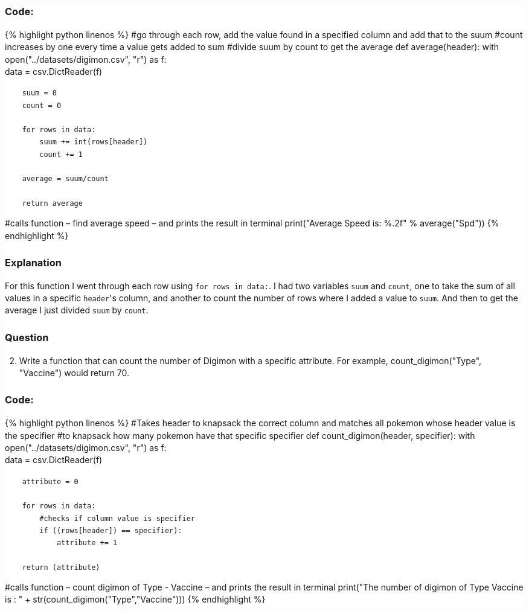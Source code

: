 ### Code:
{% highlight python linenos %}
#go through each row, add the value found in a specified column and add that to the suum
#count increases by one every time a value gets added to sum
#divide suum by count to get the average
def average(header):
    with open("../datasets/digimon.csv", "r") as f:  
        data = csv.DictReader(f)

        suum = 0
        count = 0

        for rows in data:
            suum += int(rows[header])
            count += 1

        average = suum/count

        return average

#calls function – find average speed – and prints the result in terminal
print("Average Speed is: %.2f" % average("Spd"))
{% endhighlight %}

### Explanation
For this function I went through each row using ```for rows in data:```. I had two variables ```suum``` and ```count```, one to take the sum of all values in a specific ```header```'s column, and another to count the number of rows where I added a value to ```suum```. And then to get the average I just divided ```suum``` by ```count```.

### Question
2.  Write a function that can count the number of Digimon with a specific attribute. For example, count_digimon("Type", "Vaccine") would return 70.

### Code:
{% highlight python linenos %}
#Takes header to knapsack the correct column and matches all pokemon whose header value is the specifier
#to knapsack how many pokemon have that specific specifier
def count_digimon(header, specifier):
    with open("../datasets/digimon.csv", "r") as f:  
        data = csv.DictReader(f)

        attribute = 0

        for rows in data:
            #checks if column value is specifier
            if ((rows[header]) == specifier):
                attribute += 1
    
        return (attribute)
        
#calls function – count digimon of Type - Vaccine – and prints the result in terminal
print("The number of digimon of Type Vaccine is : " + str(count_digimon("Type","Vaccine")))
{% endhighlight %}
